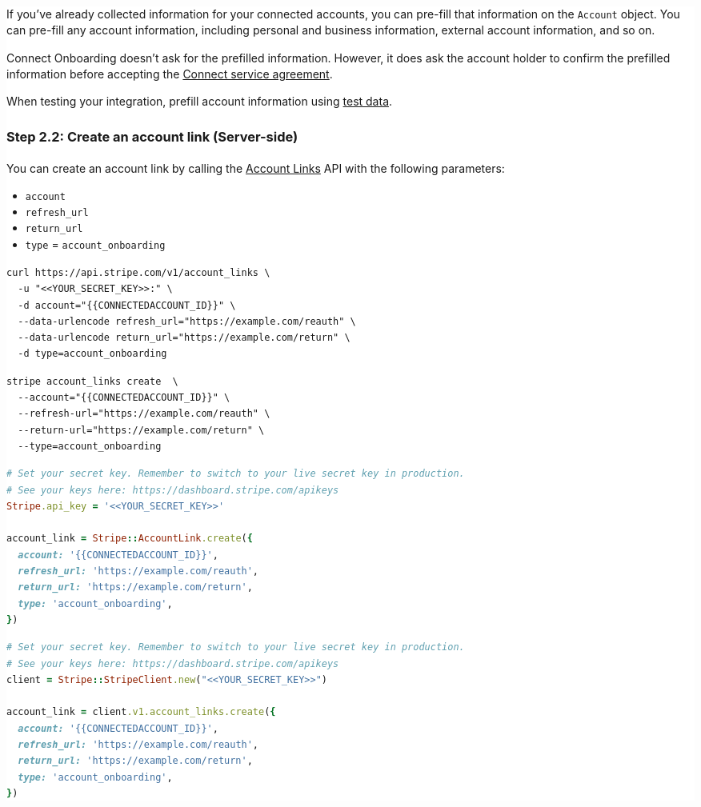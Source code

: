 If you’ve already collected information for your connected accounts, you can pre-fill that information on the `Account` object. You can pre-fill any account information, including personal and business information, external account information, and so on.

Connect Onboarding doesn’t ask for the prefilled information. However, it does ask the account holder to confirm the prefilled information before accepting the [Connect service agreement](https://docs.stripe.com/connect/service-agreement-types.md).

When testing your integration, prefill account information using [test data](https://docs.stripe.com/connect/testing.md).

### Step 2.2: Create an account link (Server-side)

You can create an account link by calling the [Account Links](https://docs.stripe.com/api/account_links.md) API with the following parameters:

- `account`
- `refresh_url`
- `return_url`
- `type` = `account_onboarding`

```curl
curl https://api.stripe.com/v1/account_links \
  -u "<<YOUR_SECRET_KEY>>:" \
  -d account="{{CONNECTEDACCOUNT_ID}}" \
  --data-urlencode refresh_url="https://example.com/reauth" \
  --data-urlencode return_url="https://example.com/return" \
  -d type=account_onboarding
```

```cli
stripe account_links create  \
  --account="{{CONNECTEDACCOUNT_ID}}" \
  --refresh-url="https://example.com/reauth" \
  --return-url="https://example.com/return" \
  --type=account_onboarding
```

```ruby
# Set your secret key. Remember to switch to your live secret key in production.
# See your keys here: https://dashboard.stripe.com/apikeys
Stripe.api_key = '<<YOUR_SECRET_KEY>>'

account_link = Stripe::AccountLink.create({
  account: '{{CONNECTEDACCOUNT_ID}}',
  refresh_url: 'https://example.com/reauth',
  return_url: 'https://example.com/return',
  type: 'account_onboarding',
})
```

```ruby
# Set your secret key. Remember to switch to your live secret key in production.
# See your keys here: https://dashboard.stripe.com/apikeys
client = Stripe::StripeClient.new("<<YOUR_SECRET_KEY>>")

account_link = client.v1.account_links.create({
  account: '{{CONNECTEDACCOUNT_ID}}',
  refresh_url: 'https://example.com/reauth',
  return_url: 'https://example.com/return',
  type: 'account_onboarding',
})
```

